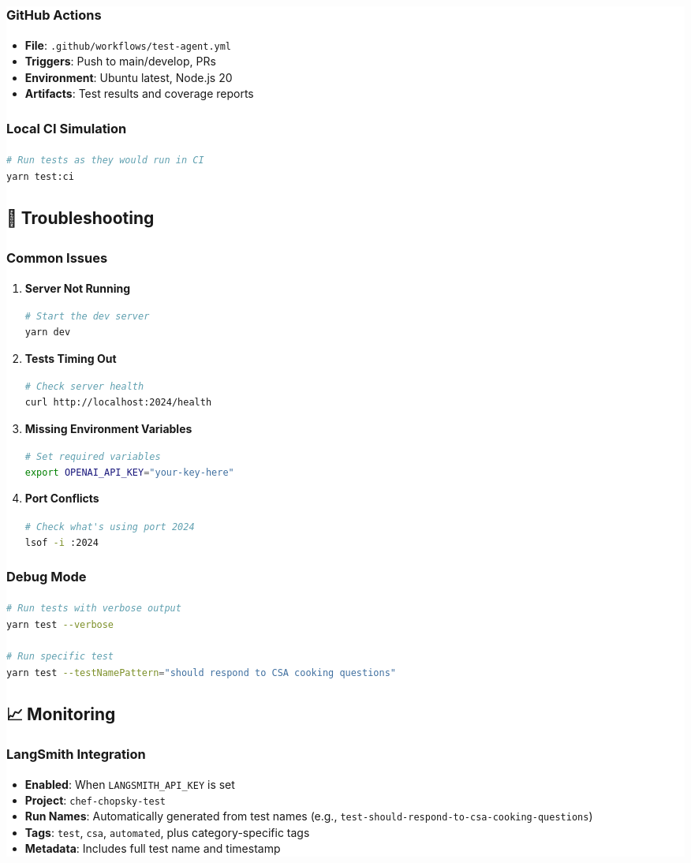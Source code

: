 ### GitHub Actions
- **File**: `.github/workflows/test-agent.yml`
- **Triggers**: Push to main/develop, PRs
- **Environment**: Ubuntu latest, Node.js 20
- **Artifacts**: Test results and coverage reports

### Local CI Simulation
```bash
# Run tests as they would run in CI
yarn test:ci
```

## 🐛 Troubleshooting

### Common Issues

1. **Server Not Running**
   ```bash
   # Start the dev server
   yarn dev
   ```

2. **Tests Timing Out**
   ```bash
   # Check server health
   curl http://localhost:2024/health
   ```

3. **Missing Environment Variables**
   ```bash
   # Set required variables
   export OPENAI_API_KEY="your-key-here"
   ```

4. **Port Conflicts**
   ```bash
   # Check what's using port 2024
   lsof -i :2024
   ```

### Debug Mode

```bash
# Run tests with verbose output
yarn test --verbose

# Run specific test
yarn test --testNamePattern="should respond to CSA cooking questions"
```

## 📈 Monitoring

### LangSmith Integration
- **Enabled**: When `LANGSMITH_API_KEY` is set
- **Project**: `chef-chopsky-test`
- **Run Names**: Automatically generated from test names (e.g., `test-should-respond-to-csa-cooking-questions`)
- **Tags**: `test`, `csa`, `automated`, plus category-specific tags
- **Metadata**: Includes full test name and timestamp
